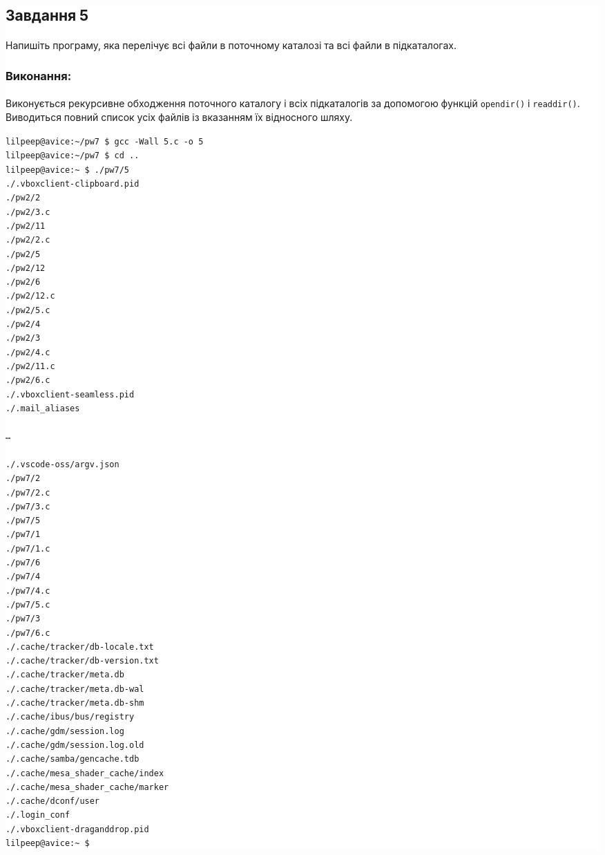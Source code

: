 ``` 
```

## Завдання 5

Напишіть програму, яка перелічує всі файли в поточному каталозі та всі файли в підкаталогах.

### Виконання:

Виконується рекурсивне обходження поточного каталогу і всіх підкаталогів за допомогою функцій `opendir()` і `readdir()`. Виводиться повний список усіх файлів із вказанням їх відносного шляху.


``` 
lilpeep@avice:~/pw7 $ gcc -Wall 5.c -o 5
lilpeep@avice:~/pw7 $ cd ..
lilpeep@avice:~ $ ./pw7/5
./.vboxclient-clipboard.pid
./pw2/2
./pw2/3.c
./pw2/11
./pw2/2.c
./pw2/5
./pw2/12
./pw2/6
./pw2/12.c
./pw2/5.c
./pw2/4
./pw2/3
./pw2/4.c
./pw2/11.c
./pw2/6.c
./.vboxclient-seamless.pid
./.mail_aliases

…

./.vscode-oss/argv.json
./pw7/2
./pw7/2.c
./pw7/3.c
./pw7/5
./pw7/1
./pw7/1.c
./pw7/6
./pw7/4
./pw7/4.c
./pw7/5.c
./pw7/3
./pw7/6.c
./.cache/tracker/db-locale.txt
./.cache/tracker/db-version.txt
./.cache/tracker/meta.db
./.cache/tracker/meta.db-wal
./.cache/tracker/meta.db-shm
./.cache/ibus/bus/registry
./.cache/gdm/session.log
./.cache/gdm/session.log.old
./.cache/samba/gencache.tdb
./.cache/mesa_shader_cache/index
./.cache/mesa_shader_cache/marker
./.cache/dconf/user
./.login_conf
./.vboxclient-draganddrop.pid
lilpeep@avice:~ $
```